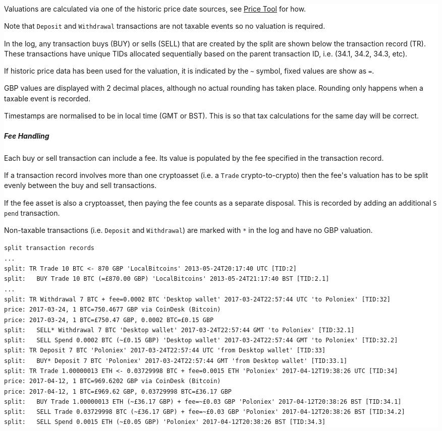 Valuations are calculated via one of the historic price date sources, see [Price Tool](#price-tool) for how.

Note that `Deposit` and `Withdrawal` transactions are not taxable events so no valuation is required.

In the log, any transaction buys (BUY) or sells (SELL) that are created by the split are shown below the transaction record (TR). These transactions have unique TIDs allocated sequentially based on the parent transaction ID, i.e. (34.1, 34.2, 34.3, etc).

If historic price data has been used for the valuation, it is indicated by the `~` symbol, fixed values are show as `=`.

GBP values are displayed with 2 decimal places, although no actual rounding has taken place. Rounding only happens when a taxable event is recorded.

Timestamps are normalised to be in local time (GMT or BST). This is so that tax calculations for the same day will be correct.

##### Fee Handling
Each buy or sell transaction can include a fee. Its value is populated by the fee specified in the transaction record.

If a transaction record involves more than one cryptoasset (i.e. a `Trade` crypto-to-crypto) then the fee's valuation has to be split evenly between the buy and sell transactions.

If the fee asset is also a cryptoasset, then paying the fee counts as a separate disposal. This is recorded by adding an additional `Spend` transaction.

Non-taxable transactions (i.e. `Deposit` and `Withdrawal`) are marked with `*` in the log and have no GBP valuation.

```console
split transaction records
...
split: TR Trade 10 BTC <- 870 GBP 'LocalBitcoins' 2013-05-24T20:17:40 UTC [TID:2]
split:   BUY Trade 10 BTC (=£870.00 GBP) 'LocalBitcoins' 2013-05-24T21:17:40 BST [TID:2.1]
...
split: TR Withdrawal 7 BTC + fee=0.0002 BTC 'Desktop wallet' 2017-03-24T22:57:44 UTC 'to Poloniex' [TID:32]
price: 2017-03-24, 1 BTC=750.4677 GBP via CoinDesk (Bitcoin)
price: 2017-03-24, 1 BTC=£750.47 GBP, 0.0002 BTC=£0.15 GBP
split:   SELL* Withdrawal 7 BTC 'Desktop wallet' 2017-03-24T22:57:44 GMT 'to Poloniex' [TID:32.1]
split:   SELL Spend 0.0002 BTC (~£0.15 GBP) 'Desktop wallet' 2017-03-24T22:57:44 GMT 'to Poloniex' [TID:32.2]
split: TR Deposit 7 BTC 'Poloniex' 2017-03-24T22:57:44 UTC 'from Desktop wallet' [TID:33]
split:   BUY* Deposit 7 BTC 'Poloniex' 2017-03-24T22:57:44 GMT 'from Desktop wallet' [TID:33.1]
split: TR Trade 1.00000013 ETH <- 0.03729998 BTC + fee=0.0015 ETH 'Poloniex' 2017-04-12T19:38:26 UTC [TID:34]
price: 2017-04-12, 1 BTC=969.6202 GBP via CoinDesk (Bitcoin)
price: 2017-04-12, 1 BTC=£969.62 GBP, 0.03729998 BTC=£36.17 GBP
split:   BUY Trade 1.00000013 ETH (~£36.17 GBP) + fee=~£0.03 GBP 'Poloniex' 2017-04-12T20:38:26 BST [TID:34.1]
split:   SELL Trade 0.03729998 BTC (~£36.17 GBP) + fee=~£0.03 GBP 'Poloniex' 2017-04-12T20:38:26 BST [TID:34.2]
split:   SELL Spend 0.0015 ETH (~£0.05 GBP) 'Poloniex' 2017-04-12T20:38:26 BST [TID:34.3]
```


[version-badge]: https://img.shields.io/pypi/v/BittyTax.svg
[license-badge]: https://img.shields.io/pypi/l/BittyTax.svg
[python-badge]: https://img.shields.io/pypi/pyversions/BittyTax.svg
[downloads-badge]: https://img.shields.io/pypi/dm/bittytax
[github-stars-badge]: https://img.shields.io/github/stars/BittyTax/BittyTax?logo=github&color=yellow
[sponsor-badge]: https://img.shields.io/static/v1?label=sponsor&message=%E2%9D%A4&logo=GitHub&color=%23fe8e86
[twitter-badge]: https://img.shields.io/twitter/follow/bitty_tax
[discord-badge]: https://img.shields.io/discord/581493570112847872?logo=discord&label=&logoColor=white&color=7389D8&labelColor=6A7EC2
[paypal-badge]: https://img.shields.io/badge/donate-grey.svg?logo=PayPal
[bitcoin-badge]: https://img.shields.io/badge/donate-grey.svg?logo=bitcoin
[version]: https://pypi.org/project/BittyTax/
[license]: https://github.com/BittyTax/BittyTax/blob/master/LICENSE
[python]: https://wiki.python.org/moin/BeginnersGuide/Download
[downloads]: https://pypistats.org/packages/bittytax
[github-stars]: https://github.com/BittyTax/BittyTax/stargazers
[sponsor]: https://github.com/sponsors/BittyTax
[twitter]: https://twitter.com/intent/follow?screen_name=bitty_tax
[discord]: https://discord.gg/NHE3QFt
[PayPal]: https://www.paypal.com/donate?hosted_button_id=HVBQW8TBEHXLC
[bitcoin]: https://donate.bitty.tax 